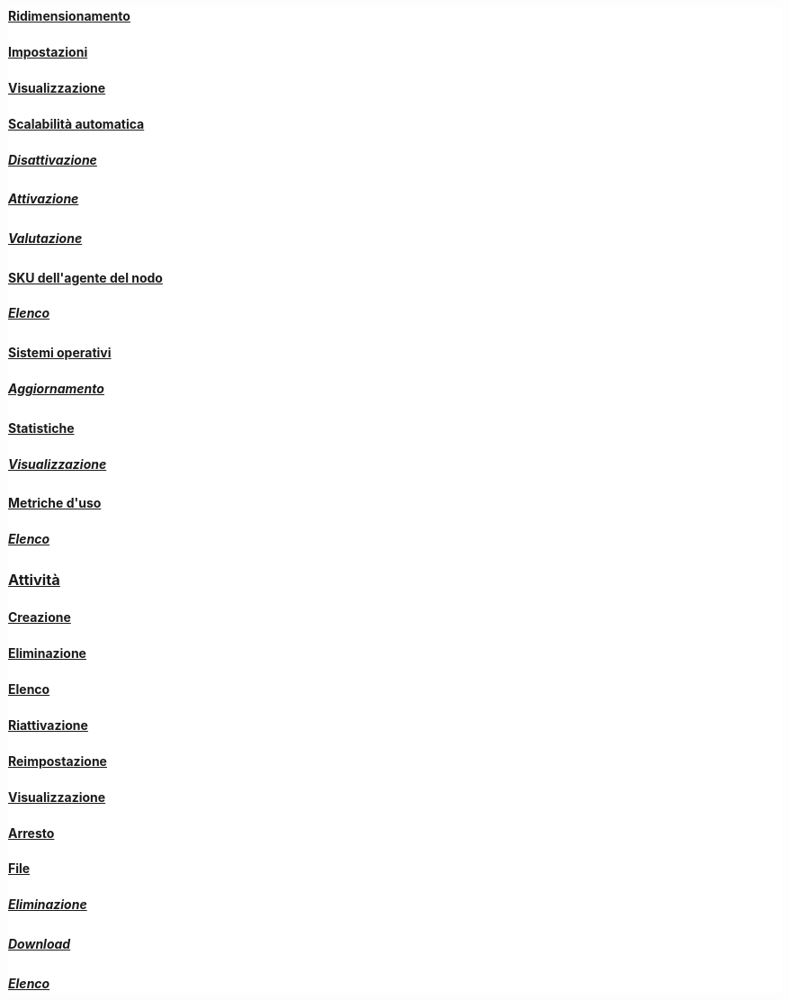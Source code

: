 #### [Ridimensionamento](batch\pool.pycliyml#resize "az batch pool resize")
#### [Impostazioni](batch\pool.pycliyml#set "az batch pool set")
#### [Visualizzazione](batch\pool.pycliyml#show "az batch pool show")
#### [Scalabilità automatica](batch\pool\autoscale.pycliyml "az batch pool autoscale")
##### [Disattivazione](batch\pool\autoscale.pycliyml#disable "az batch pool autoscale disable")
##### [Attivazione](batch\pool\autoscale.pycliyml#enable "az batch pool autoscale enable")
##### [Valutazione](batch\pool\autoscale.pycliyml#evaluate "az batch pool autoscale evaluate")
#### [SKU dell'agente del nodo](batch\pool\node-agent-skus.pycliyml "az batch pool node-agent-skus")
##### [Elenco](batch\pool\node-agent-skus.pycliyml#list "az batch pool node-agent-skus list")
#### [Sistemi operativi](batch\pool\os.pycliyml "az batch pool os")
##### [Aggiornamento](batch\pool\os.pycliyml#upgrade "az batch pool os upgrade")
#### [Statistiche](batch\pool\all-statistics.pycliyml "az batch pool all-statistics")
##### [Visualizzazione](batch\pool\all-statistics.pycliyml#show "az batch pool all-statistics show")
#### [Metriche d'uso](batch\pool\usage-metrics.pycliyml "az batch pool usage-metrics")
##### [Elenco](batch\pool\usage-metrics.pycliyml#list "az batch pool usage-metrics list")
### [Attività](batch\task.pycliyml "az batch task")
#### [Creazione](batch\task.pycliyml#create "az batch task create")
#### [Eliminazione](batch\task.pycliyml#delete "az batch task delete")
#### [Elenco](batch\task.pycliyml#list "az batch task list")
#### [Riattivazione](batch\task.pycliyml#reactivate "az batch task reactivate")
#### [Reimpostazione](batch\task.pycliyml#reset "az batch task reset")
#### [Visualizzazione](batch\task.pycliyml#show "az batch task show")
#### [Arresto](batch\task.pycliyml#stop "az batch task stop")
#### [File](batch\task\file.pycliyml "az batch task file")
##### [Eliminazione](batch\task\file.pycliyml#delete "az batch task file delete")
##### [Download](batch\task\file.pycliyml#download "az batch task file download")
##### [Elenco](batch\task\file.pycliyml#list "az batch task file list")